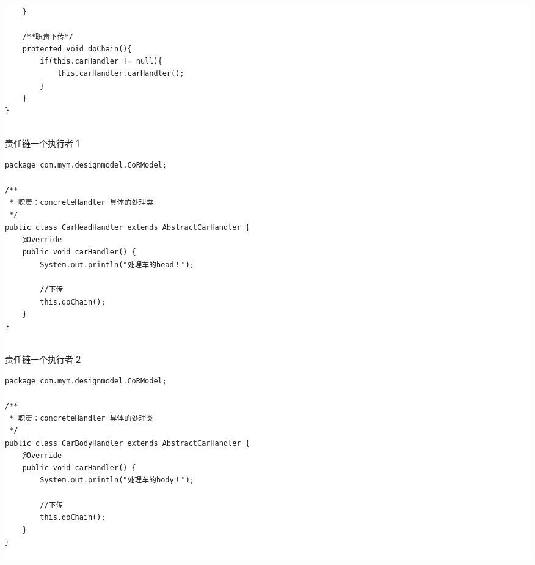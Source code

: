 ```
    }

    /**职责下传*/
    protected void doChain(){
        if(this.carHandler != null){
            this.carHandler.carHandler();
        }
    }
}


```

责任链一个执行者 1

```
package com.mym.designmodel.CoRModel;

/**
 * 职责：concreteHandler 具体的处理类
 */
public class CarHeadHandler extends AbstractCarHandler {
    @Override
    public void carHandler() {
        System.out.println("处理车的head！");

        //下传
        this.doChain();
    }
}


```

责任链一个执行者 2

```
package com.mym.designmodel.CoRModel;

/**
 * 职责：concreteHandler 具体的处理类
 */
public class CarBodyHandler extends AbstractCarHandler {
    @Override
    public void carHandler() {
        System.out.println("处理车的body！");

        //下传
        this.doChain();
    }
}


```
